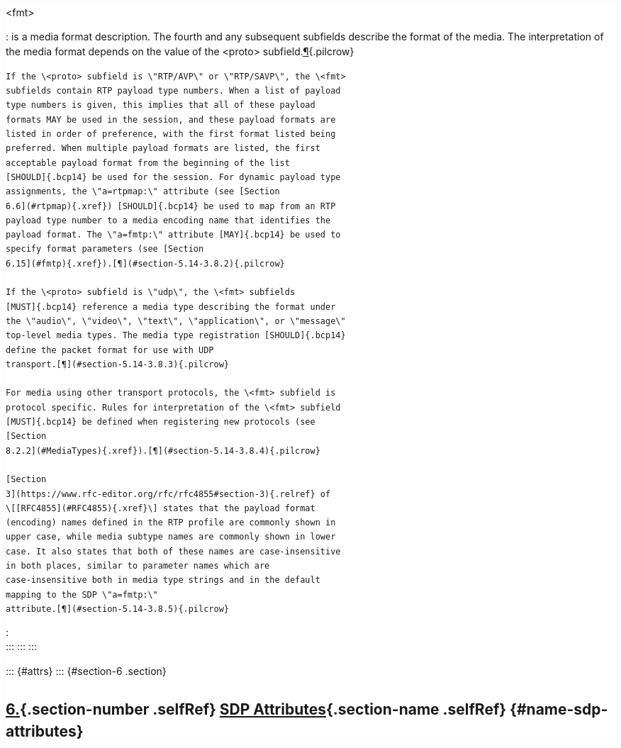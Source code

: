 \<fmt>

:   is a media format description. The fourth and any subsequent
    subfields describe the format of the media. The interpretation of
    the media format depends on the value of the \<proto>
    subfield.[¶](#section-5.14-3.8.1){.pilcrow}

    If the \<proto> subfield is \"RTP/AVP\" or \"RTP/SAVP\", the \<fmt>
    subfields contain RTP payload type numbers. When a list of payload
    type numbers is given, this implies that all of these payload
    formats MAY be used in the session, and these payload formats are
    listed in order of preference, with the first format listed being
    preferred. When multiple payload formats are listed, the first
    acceptable payload format from the beginning of the list
    [SHOULD]{.bcp14} be used for the session. For dynamic payload type
    assignments, the \"a=rtpmap:\" attribute (see [Section
    6.6](#rtpmap){.xref}) [SHOULD]{.bcp14} be used to map from an RTP
    payload type number to a media encoding name that identifies the
    payload format. The \"a=fmtp:\" attribute [MAY]{.bcp14} be used to
    specify format parameters (see [Section
    6.15](#fmtp){.xref}).[¶](#section-5.14-3.8.2){.pilcrow}

    If the \<proto> subfield is \"udp\", the \<fmt> subfields
    [MUST]{.bcp14} reference a media type describing the format under
    the \"audio\", \"video\", \"text\", \"application\", or \"message\"
    top-level media types. The media type registration [SHOULD]{.bcp14}
    define the packet format for use with UDP
    transport.[¶](#section-5.14-3.8.3){.pilcrow}

    For media using other transport protocols, the \<fmt> subfield is
    protocol specific. Rules for interpretation of the \<fmt> subfield
    [MUST]{.bcp14} be defined when registering new protocols (see
    [Section
    8.2.2](#MediaTypes){.xref}).[¶](#section-5.14-3.8.4){.pilcrow}

    [Section
    3](https://www.rfc-editor.org/rfc/rfc4855#section-3){.relref} of
    \[[RFC4855](#RFC4855){.xref}\] states that the payload format
    (encoding) names defined in the RTP profile are commonly shown in
    upper case, while media subtype names are commonly shown in lower
    case. It also states that both of these names are case-insensitive
    in both places, similar to parameter names which are
    case-insensitive both in media type strings and in the default
    mapping to the SDP \"a=fmtp:\"
    attribute.[¶](#section-5.14-3.8.5){.pilcrow}

:   
:::
:::
:::

::: {#attrs}
::: {#section-6 .section}
## [6.](#section-6){.section-number .selfRef} [SDP Attributes](#name-sdp-attributes){.section-name .selfRef} {#name-sdp-attributes}
